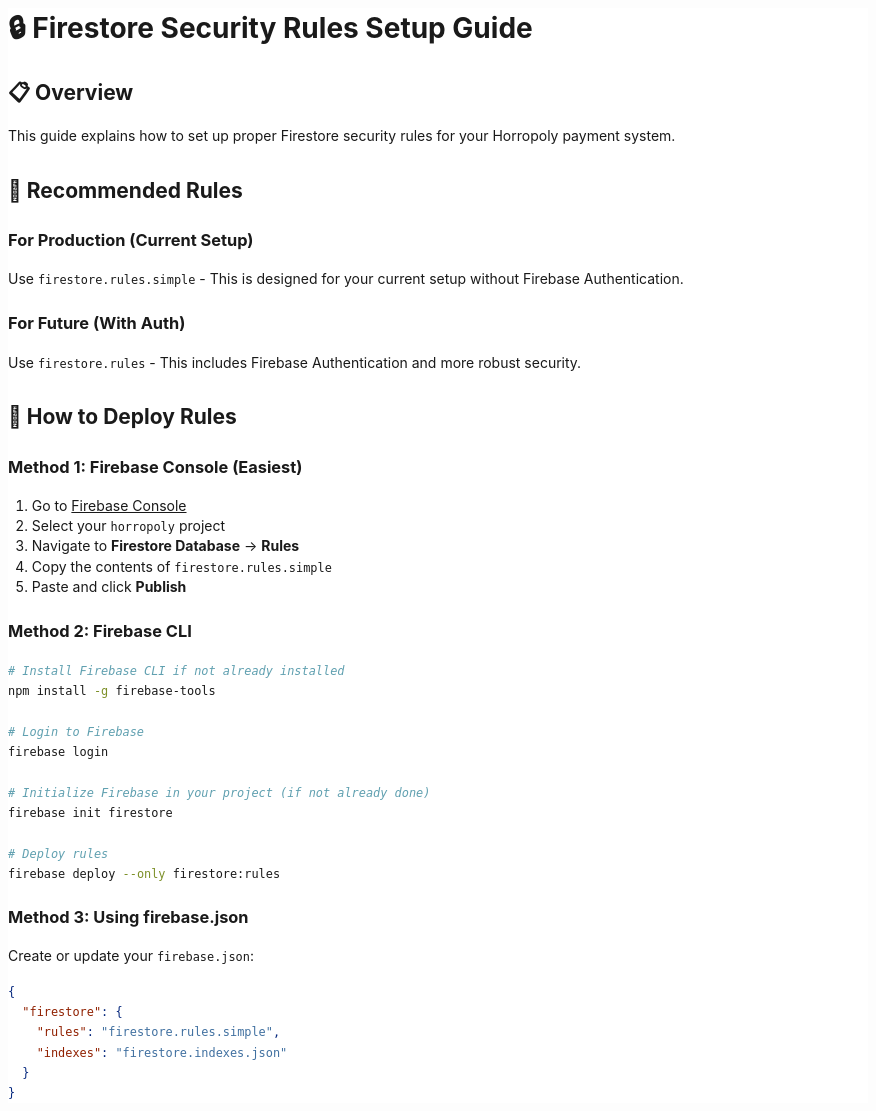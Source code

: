 # 🔒 Firestore Security Rules Setup Guide

## 📋 Overview

This guide explains how to set up proper Firestore security rules for your Horropoly payment system.

## 🎯 Recommended Rules

### **For Production (Current Setup)**
Use `firestore.rules.simple` - This is designed for your current setup without Firebase Authentication.

### **For Future (With Auth)**
Use `firestore.rules` - This includes Firebase Authentication and more robust security.

## 🚀 How to Deploy Rules

### **Method 1: Firebase Console (Easiest)**

1. Go to [Firebase Console](https://console.firebase.google.com/)
2. Select your `horropoly` project
3. Navigate to **Firestore Database** → **Rules**
4. Copy the contents of `firestore.rules.simple`
5. Paste and click **Publish**

### **Method 2: Firebase CLI**

```bash
# Install Firebase CLI if not already installed
npm install -g firebase-tools

# Login to Firebase
firebase login

# Initialize Firebase in your project (if not already done)
firebase init firestore

# Deploy rules
firebase deploy --only firestore:rules
```

### **Method 3: Using firebase.json**

Create or update your `firebase.json`:

```json
{
  "firestore": {
    "rules": "firestore.rules.simple",
    "indexes": "firestore.indexes.json"
  }
}
```
